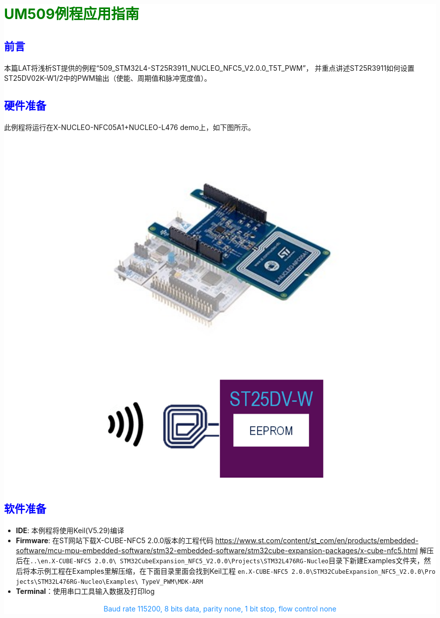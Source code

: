 
# <font color="green">UM509例程应用指南 </font>

## <font color="blue">前言</font>

本篇LAT将浅析ST提供的例程“509_STM32L4-ST25R3911_NUCLEO_NFC5_V2.0.0_T5T_PWM”， 并重点讲述ST25R3911如何设置ST25DV02K-W1/2中的PWM输出（使能、周期值和脉冲宽度值）。

## <font color="blue">硬件准备</font>
此例程将运行在X-NUCLEO-NFC05A1+NUCLEO-L476 demo上，如下图所示。

<br>
<div align=center><img src="https://github.com/zhangdor/ST253911B/raw/ff1af1b4c030f6a9477f3bc6f12ecc8fcab3fa79/UM509/Picture1.jpg" width="500" ></div>

<div align=center><img src="https://github.com/zhangdor/ST253911B/raw/ff1af1b4c030f6a9477f3bc6f12ecc8fcab3fa79/UM509/Picture3.png" width="500" ></div>

## <font color="blue">软件准备</font>
-	**IDE**: 本例程将使用Keil(V5.29)编译
-	**Firmware**: 在ST网站下载X-CUBE-NFC5 2.0.0版本的工程代码
https://www.st.com/content/st_com/en/products/embedded-software/mcu-mpu-embedded-software/stm32-embedded-software/stm32cube-expansion-packages/x-cube-nfc5.html
解压后在`..\en.X-CUBE-NFC5 2.0.0\ STM32CubeExpansion_NFC5_V2.0.0\Projects\STM32L476RG-Nucleo`目录下新建Examples文件夹，然后将本示例工程在Examples里解压缩，在下面目录里面会找到Keil工程
`en.X-CUBE-NFC5 2.0.0\STM32CubeExpansion_NFC5_V2.0.0\Projects\STM32L476RG-Nucleo\Examples\ TypeV_PWM\MDK-ARM `
-	**Terminal**：使用串口工具输入数据及打印log
<div align='center'><font color=#1E90FF>Baud rate 115200, 8 bits data, parity none, 1 bit stop, flow control none</font></div>
